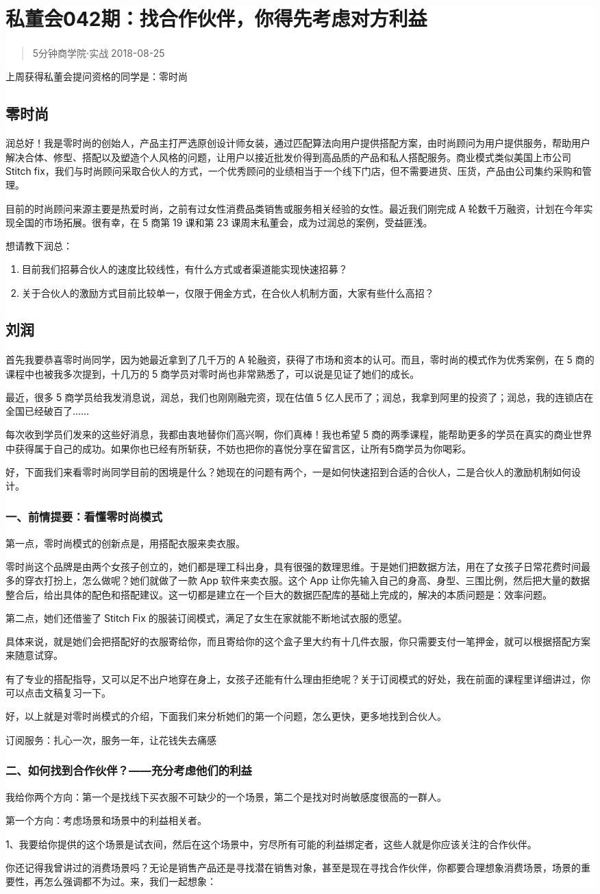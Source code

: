 # 私董会042期：找合作伙伴，你得先考虑对方利益
> 5分钟商学院·实战
2018-08-25

上周获得私董会提问资格的同学是：零时尚

## 零时尚
润总好！我是零时尚的创始人，产品主打严选原创设计师女装，通过匹配算法向用户提供搭配方案，由时尚顾问为用户提供服务，帮助用户解决合体、修型、搭配以及塑造个人风格的问题，让用户以接近批发价得到高品质的产品和私人搭配服务。商业模式类似美国上市公司 Stitch fix，我们与时尚顾问采取合伙人的方式，一个优秀顾问的业绩相当于一个线下门店，但不需要进货、压货，产品由公司集约采购和管理。

目前的时尚顾问来源主要是热爱时尚，之前有过女性消费品类销售或服务相关经验的女性。最近我们刚完成 A 轮数千万融资，计划在今年实现全国的市场拓展。很有幸，在 5 商第 19 课和第 23 课周末私董会，成为过润总的案例，受益匪浅。

想请教下润总：

1. 目前我们招募合伙人的速度比较线性，有什么方式或者渠道能实现快速招募？

2. 关于合伙人的激励方式目前比较单一，仅限于佣金方式，在合伙人机制方面，大家有些什么高招？

## 刘润
首先我要恭喜零时尚同学，因为她最近拿到了几千万的 A 轮融资，获得了市场和资本的认可。而且，零时尚的模式作为优秀案例，在 5 商的课程中也被我多次提到，十几万的 5 商学员对零时尚也非常熟悉了，可以说是见证了她们的成长。

最近，很多 5 商学员给我发消息说，润总，我们也刚刚融完资，现在估值 5 亿人民币了；润总，我拿到阿里的投资了；润总，我的连锁店在全国已经破百了……

每次收到学员们发来的这些好消息，我都由衷地替你们高兴啊，你们真棒！我也希望 5 商的两季课程，能帮助更多的学员在真实的商业世界中获得属于自己的成功。如果你也已经有所斩获，不妨也把你的喜悦分享在留言区，让所有5商学员为你喝彩。

好，下面我们来看零时尚同学目前的困境是什么？她现在的问题有两个，一是如何快速招到合适的合伙人，二是合伙人的激励机制如何设计。

### 一、前情提要：看懂零时尚模式

第一点，零时尚模式的创新点是，用搭配衣服来卖衣服。

零时尚这个品牌是由两个女孩子创立的，她们都是理工科出身，具有很强的数理思维。于是她们把数据方法，用在了女孩子日常花费时间最多的穿衣打扮上，怎么做呢？她们就做了一款 App 软件来卖衣服。这个 App 让你先输入自己的身高、身型、三围比例，然后把大量的数据整合后，给出具体的配色和搭配建议。这一切都是建立在一个巨大的数据匹配库的基础上完成的，解决的本质问题是：效率问题。

第二点，她们还借鉴了 Stitch Fix 的服装订阅模式，满足了女生在家就能不断地试衣服的愿望。

具体来说，就是她们会把搭配好的衣服寄给你，而且寄给你的这个盒子里大约有十几件衣服，你只需要支付一笔押金，就可以根据搭配方案来随意试穿。

有了专业的搭配指导，又可以足不出户地穿在身上，女孩子还能有什么理由拒绝呢？关于订阅模式的好处，我在前面的课程里详细讲过，你可以点击文稿复习一下。

好，以上就是对零时尚模式的介绍，下面我们来分析她们的第一个问题，怎么更快，更多地找到合伙人。

订阅服务：扎心一次，服务一年，让花钱失去痛感

### 二、如何找到合作伙伴？——充分考虑他们的利益

我给你两个方向：第一个是找线下买衣服不可缺少的一个场景，第二个是找对时尚敏感度很高的一群人。

第一个方向：考虑场景和场景中的利益相关者。

1、我要给你提供的这个场景是试衣间，然后在这个场景中，穷尽所有可能的利益绑定者，这些人就是你应该关注的合作伙伴。

你还记得我曾讲过的消费场景吗？无论是销售产品还是寻找潜在销售对象，甚至是现在寻找合作伙伴，你都要合理想象消费场景，场景的重要性，再怎么强调都不为过。来，我们一起想象：
